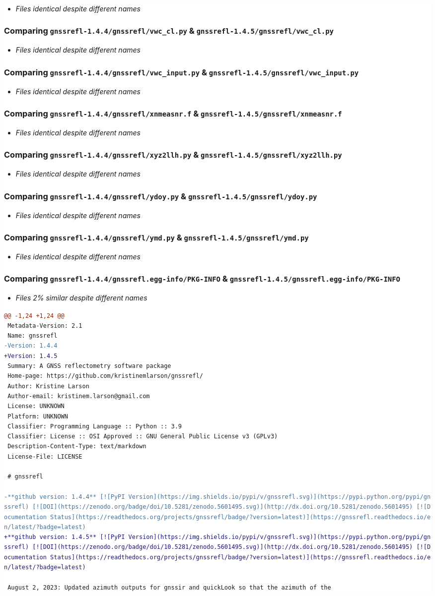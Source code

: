  * *Files identical despite different names*

### Comparing `gnssrefl-1.4.4/gnssrefl/vwc_cl.py` & `gnssrefl-1.4.5/gnssrefl/vwc_cl.py`

 * *Files identical despite different names*

### Comparing `gnssrefl-1.4.4/gnssrefl/vwc_input.py` & `gnssrefl-1.4.5/gnssrefl/vwc_input.py`

 * *Files identical despite different names*

### Comparing `gnssrefl-1.4.4/gnssrefl/xnmeasnr.f` & `gnssrefl-1.4.5/gnssrefl/xnmeasnr.f`

 * *Files identical despite different names*

### Comparing `gnssrefl-1.4.4/gnssrefl/xyz2llh.py` & `gnssrefl-1.4.5/gnssrefl/xyz2llh.py`

 * *Files identical despite different names*

### Comparing `gnssrefl-1.4.4/gnssrefl/ydoy.py` & `gnssrefl-1.4.5/gnssrefl/ydoy.py`

 * *Files identical despite different names*

### Comparing `gnssrefl-1.4.4/gnssrefl/ymd.py` & `gnssrefl-1.4.5/gnssrefl/ymd.py`

 * *Files identical despite different names*

### Comparing `gnssrefl-1.4.4/gnssrefl.egg-info/PKG-INFO` & `gnssrefl-1.4.5/gnssrefl.egg-info/PKG-INFO`

 * *Files 2% similar despite different names*

```diff
@@ -1,24 +1,24 @@
 Metadata-Version: 2.1
 Name: gnssrefl
-Version: 1.4.4
+Version: 1.4.5
 Summary: A GNSS reflectometry software package 
 Home-page: https://github.com/kristinemlarson/gnssrefl/
 Author: Kristine Larson
 Author-email: kristinem.larson@gmail.com
 License: UNKNOWN
 Platform: UNKNOWN
 Classifier: Programming Language :: Python :: 3.9
 Classifier: License :: OSI Approved :: GNU General Public License v3 (GPLv3)
 Description-Content-Type: text/markdown
 License-File: LICENSE
 
 # gnssrefl
 
-**github version: 1.4.4** [![PyPI Version](https://img.shields.io/pypi/v/gnssrefl.svg)](https://pypi.python.org/pypi/gnssrefl) [![DOI](https://zenodo.org/badge/doi/10.5281/zenodo.5601495.svg)](http://dx.doi.org/10.5281/zenodo.5601495) [![Documentation Status](https://readthedocs.org/projects/gnssrefl/badge/?version=latest)](https://gnssrefl.readthedocs.io/en/latest/?badge=latest)
+**github version: 1.4.5** [![PyPI Version](https://img.shields.io/pypi/v/gnssrefl.svg)](https://pypi.python.org/pypi/gnssrefl) [![DOI](https://zenodo.org/badge/doi/10.5281/zenodo.5601495.svg)](http://dx.doi.org/10.5281/zenodo.5601495) [![Documentation Status](https://readthedocs.org/projects/gnssrefl/badge/?version=latest)](https://gnssrefl.readthedocs.io/en/latest/?badge=latest)
 
 August 2, 2023: Updated azimuth outputs for gnssir and quickLook so that the azimuth of the 
```